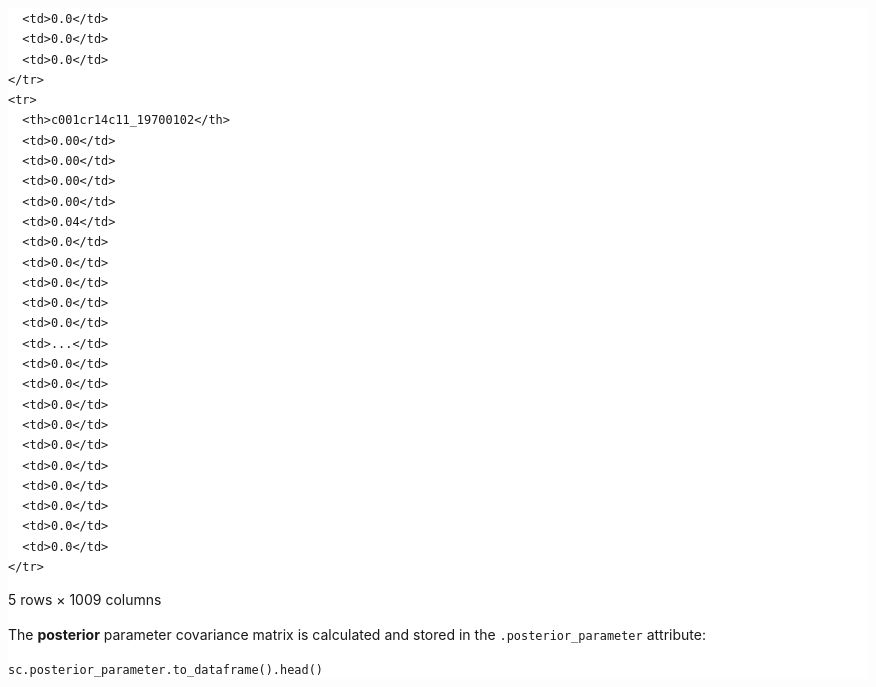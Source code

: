       <td>0.0</td>
      <td>0.0</td>
      <td>0.0</td>
    </tr>
    <tr>
      <th>c001cr14c11_19700102</th>
      <td>0.00</td>
      <td>0.00</td>
      <td>0.00</td>
      <td>0.00</td>
      <td>0.04</td>
      <td>0.0</td>
      <td>0.0</td>
      <td>0.0</td>
      <td>0.0</td>
      <td>0.0</td>
      <td>...</td>
      <td>0.0</td>
      <td>0.0</td>
      <td>0.0</td>
      <td>0.0</td>
      <td>0.0</td>
      <td>0.0</td>
      <td>0.0</td>
      <td>0.0</td>
      <td>0.0</td>
      <td>0.0</td>
    </tr>
  </tbody>
</table>
<p>5 rows × 1009 columns</p>
</div>



The **posterior** parameter covariance matrix is calculated and stored in the `.posterior_parameter` attribute:


```python
sc.posterior_parameter.to_dataframe().head()
```




<div>
<style scoped>
    .dataframe tbody tr th:only-of-type {
        vertical-align: middle;
    }

    .dataframe tbody tr th {
        vertical-align: top;
    }

    .dataframe thead th {
        text-align: right;
    }
</style>
